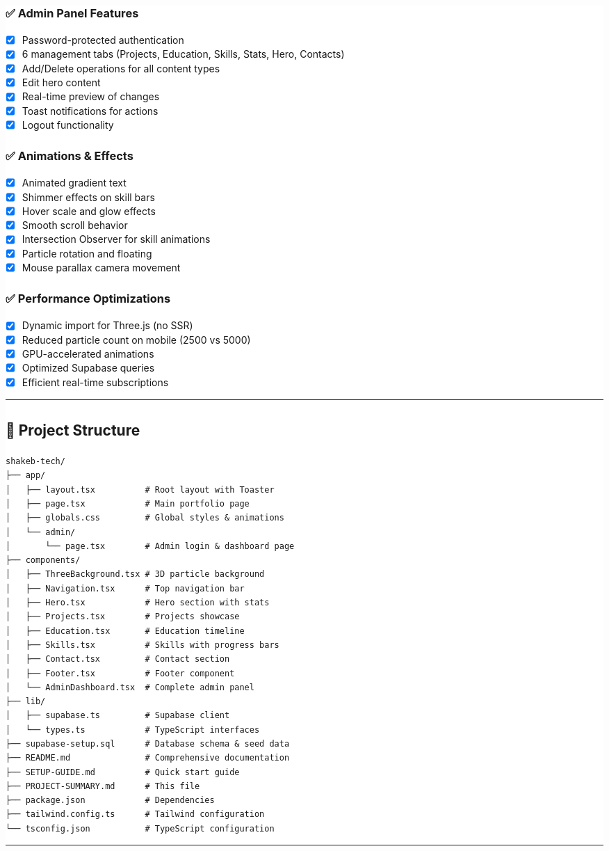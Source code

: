 ### ✅ Admin Panel Features

- [x] Password-protected authentication
- [x] 6 management tabs (Projects, Education, Skills, Stats, Hero, Contacts)
- [x] Add/Delete operations for all content types
- [x] Edit hero content
- [x] Real-time preview of changes
- [x] Toast notifications for actions
- [x] Logout functionality

### ✅ Animations & Effects

- [x] Animated gradient text
- [x] Shimmer effects on skill bars
- [x] Hover scale and glow effects
- [x] Smooth scroll behavior
- [x] Intersection Observer for skill animations
- [x] Particle rotation and floating
- [x] Mouse parallax camera movement

### ✅ Performance Optimizations

- [x] Dynamic import for Three.js (no SSR)
- [x] Reduced particle count on mobile (2500 vs 5000)
- [x] GPU-accelerated animations
- [x] Optimized Supabase queries
- [x] Efficient real-time subscriptions

---

## 📂 Project Structure

```
shakeb-tech/
├── app/
│   ├── layout.tsx          # Root layout with Toaster
│   ├── page.tsx            # Main portfolio page
│   ├── globals.css         # Global styles & animations
│   └── admin/
│       └── page.tsx        # Admin login & dashboard page
├── components/
│   ├── ThreeBackground.tsx # 3D particle background
│   ├── Navigation.tsx      # Top navigation bar
│   ├── Hero.tsx            # Hero section with stats
│   ├── Projects.tsx        # Projects showcase
│   ├── Education.tsx       # Education timeline
│   ├── Skills.tsx          # Skills with progress bars
│   ├── Contact.tsx         # Contact section
│   ├── Footer.tsx          # Footer component
│   └── AdminDashboard.tsx  # Complete admin panel
├── lib/
│   ├── supabase.ts         # Supabase client
│   └── types.ts            # TypeScript interfaces
├── supabase-setup.sql      # Database schema & seed data
├── README.md               # Comprehensive documentation
├── SETUP-GUIDE.md          # Quick start guide
├── PROJECT-SUMMARY.md      # This file
├── package.json            # Dependencies
├── tailwind.config.ts      # Tailwind configuration
└── tsconfig.json           # TypeScript configuration
```

---